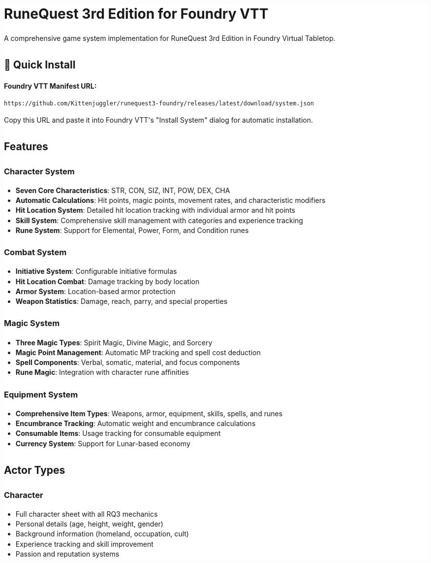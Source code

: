 # RuneQuest 3rd Edition for Foundry VTT

A comprehensive game system implementation for RuneQuest 3rd Edition in Foundry Virtual Tabletop.

## 🚀 Quick Install

**Foundry VTT Manifest URL:**
```
https://github.com/Kittenjuggler/runequest3-foundry/releases/latest/download/system.json
```

Copy this URL and paste it into Foundry VTT's "Install System" dialog for automatic installation.

## Features

### Character System
- **Seven Core Characteristics**: STR, CON, SIZ, INT, POW, DEX, CHA
- **Automatic Calculations**: Hit points, magic points, movement rates, and characteristic modifiers
- **Hit Location System**: Detailed hit location tracking with individual armor and hit points
- **Skill System**: Comprehensive skill management with categories and experience tracking
- **Rune System**: Support for Elemental, Power, Form, and Condition runes

### Combat System
- **Initiative System**: Configurable initiative formulas
- **Hit Location Combat**: Damage tracking by body location
- **Armor System**: Location-based armor protection
- **Weapon Statistics**: Damage, reach, parry, and special properties

### Magic System
- **Three Magic Types**: Spirit Magic, Divine Magic, and Sorcery
- **Magic Point Management**: Automatic MP tracking and spell cost deduction
- **Spell Components**: Verbal, somatic, material, and focus components
- **Rune Magic**: Integration with character rune affinities

### Equipment System
- **Comprehensive Item Types**: Weapons, armor, equipment, skills, spells, and runes
- **Encumbrance Tracking**: Automatic weight and encumbrance calculations
- **Consumable Items**: Usage tracking for consumable equipment
- **Currency System**: Support for Lunar-based economy

## Actor Types

### Character
- Full character sheet with all RQ3 mechanics
- Personal details (age, height, weight, gender)
- Background information (homeland, occupation, cult)
- Experience tracking and skill improvement
- Passion and reputation systems
